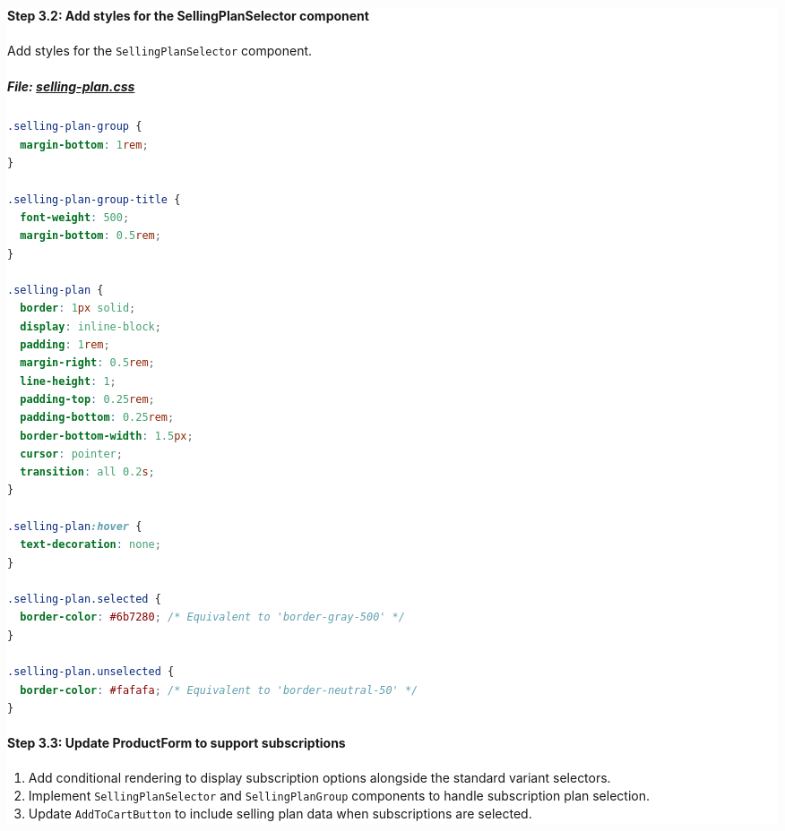 #### Step 3.2: Add styles for the SellingPlanSelector component

Add styles for the `SellingPlanSelector` component.

##### File: [selling-plan.css](https://github.com/Shopify/hydrogen/blob/0511444a026f5b80c3927fbc2e31b1ab827cfeae/cookbook/recipes/subscriptions/ingredients/templates/skeleton/app/styles/selling-plan.css)

~~~css
.selling-plan-group {
  margin-bottom: 1rem;
}

.selling-plan-group-title {
  font-weight: 500;
  margin-bottom: 0.5rem;
}

.selling-plan {
  border: 1px solid;
  display: inline-block;
  padding: 1rem;
  margin-right: 0.5rem;
  line-height: 1;
  padding-top: 0.25rem;
  padding-bottom: 0.25rem;
  border-bottom-width: 1.5px;
  cursor: pointer;
  transition: all 0.2s;
}

.selling-plan:hover {
  text-decoration: none;
}

.selling-plan.selected {
  border-color: #6b7280; /* Equivalent to 'border-gray-500' */
}

.selling-plan.unselected {
  border-color: #fafafa; /* Equivalent to 'border-neutral-50' */
}

~~~

#### Step 3.3: Update ProductForm to support subscriptions

1. Add conditional rendering to display subscription options alongside the standard variant selectors.
2. Implement `SellingPlanSelector` and `SellingPlanGroup` components to handle subscription plan selection.
3. Update `AddToCartButton` to include selling plan data when subscriptions are selected.
